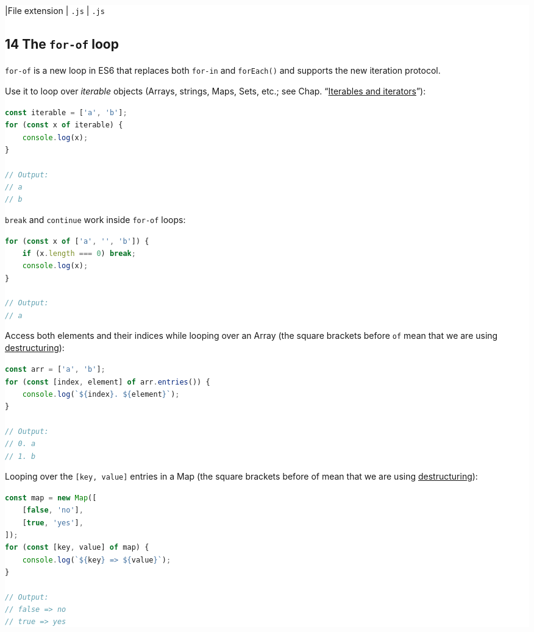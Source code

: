 |File extension                           | `.js`         | `.js`


## 14 The `for-of` loop
`for-of` is a new loop in ES6 that replaces both `for-in` and `forEach()` and supports the new iteration protocol.

Use it to loop over _iterable_ objects (Arrays, strings, Maps, Sets, etc.; see Chap. “[Iterables and iterators](http://exploringjs.com/es6/ch_iteration.html#ch_iteration)”):
```js
const iterable = ['a', 'b'];
for (const x of iterable) {
    console.log(x);
}

// Output:
// a
// b
```

`break` and `continue` work inside `for-of` loops:
```js
for (const x of ['a', '', 'b']) {
    if (x.length === 0) break;
    console.log(x);
}

// Output:
// a
```

Access both elements and their indices while looping over an Array (the square brackets before `of` mean that we are using [destructuring](http://exploringjs.com/es6/ch_destructuring.html#ch_destructuring)):
```js
const arr = ['a', 'b'];
for (const [index, element] of arr.entries()) {
    console.log(`${index}. ${element}`);
}

// Output:
// 0. a
// 1. b
```

Looping over the `[key, value]` entries in a Map (the square brackets before of mean that we are using [destructuring](http://exploringjs.com/es6/ch_destructuring.html#ch_destructuring)):
```js
const map = new Map([
    [false, 'no'],
    [true, 'yes'],
]);
for (const [key, value] of map) {
    console.log(`${key} => ${value}`);
}

// Output:
// false => no
// true => yes
```
